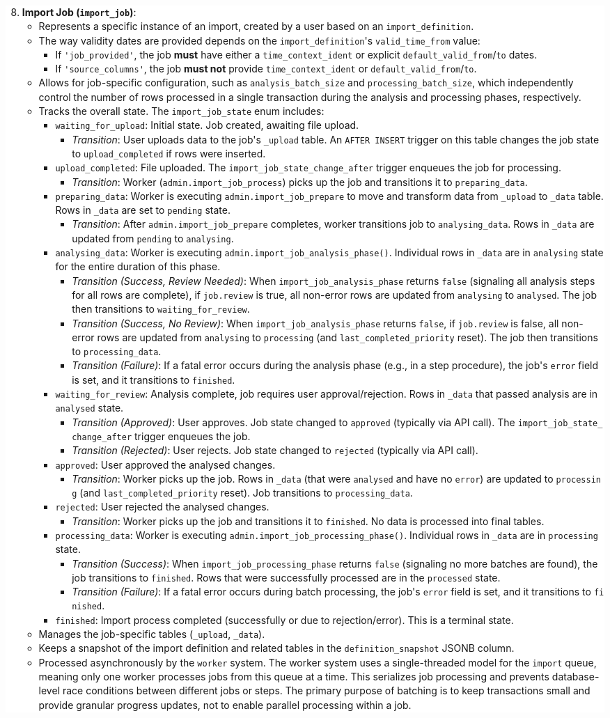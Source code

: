 8.  **Import Job (`import_job`)**:
    *   Represents a specific instance of an import, created by a user based on an `import_definition`.
    *   The way validity dates are provided depends on the `import_definition`'s `valid_time_from` value:
        *   If `'job_provided'`, the job **must** have either a `time_context_ident` or explicit `default_valid_from`/`to` dates.
        *   If `'source_columns'`, the job **must not** provide `time_context_ident` or `default_valid_from`/`to`.
    *   Allows for job-specific configuration, such as `analysis_batch_size` and `processing_batch_size`, which independently control the number of rows processed in a single transaction during the analysis and processing phases, respectively.
    *   Tracks the overall state. The `import_job_state` enum includes:
        *   `waiting_for_upload`: Initial state. Job created, awaiting file upload.
            *   *Transition*: User uploads data to the job's `_upload` table. An `AFTER INSERT` trigger on this table changes the job state to `upload_completed` if rows were inserted.
        *   `upload_completed`: File uploaded. The `import_job_state_change_after` trigger enqueues the job for processing.
            *   *Transition*: Worker (`admin.import_job_process`) picks up the job and transitions it to `preparing_data`.
        *   `preparing_data`: Worker is executing `admin.import_job_prepare` to move and transform data from `_upload` to `_data` table. Rows in `_data` are set to `pending` state.
            *   *Transition*: After `admin.import_job_prepare` completes, worker transitions job to `analysing_data`. Rows in `_data` are updated from `pending` to `analysing`.
        *   `analysing_data`: Worker is executing `admin.import_job_analysis_phase()`. Individual rows in `_data` are in `analysing` state for the entire duration of this phase.
            *   *Transition (Success, Review Needed)*: When `import_job_analysis_phase` returns `false` (signaling all analysis steps for all rows are complete), if `job.review` is true, all non-error rows are updated from `analysing` to `analysed`. The job then transitions to `waiting_for_review`.
            *   *Transition (Success, No Review)*: When `import_job_analysis_phase` returns `false`, if `job.review` is false, all non-error rows are updated from `analysing` to `processing` (and `last_completed_priority` reset). The job then transitions to `processing_data`.
            *   *Transition (Failure)*: If a fatal error occurs during the analysis phase (e.g., in a step procedure), the job's `error` field is set, and it transitions to `finished`.
        *   `waiting_for_review`: Analysis complete, job requires user approval/rejection. Rows in `_data` that passed analysis are in `analysed` state.
            *   *Transition (Approved)*: User approves. Job state changed to `approved` (typically via API call). The `import_job_state_change_after` trigger enqueues the job.
            *   *Transition (Rejected)*: User rejects. Job state changed to `rejected` (typically via API call).
        *   `approved`: User approved the analysed changes.
            *   *Transition*: Worker picks up the job. Rows in `_data` (that were `analysed` and have no `error`) are updated to `processing` (and `last_completed_priority` reset). Job transitions to `processing_data`.
        *   `rejected`: User rejected the analysed changes.
            *   *Transition*: Worker picks up the job and transitions it to `finished`. No data is processed into final tables.
        *   `processing_data`: Worker is executing `admin.import_job_processing_phase()`. Individual rows in `_data` are in `processing` state.
            *   *Transition (Success)*: When `import_job_processing_phase` returns `false` (signaling no more batches are found), the job transitions to `finished`. Rows that were successfully processed are in the `processed` state.
            *   *Transition (Failure)*: If a fatal error occurs during batch processing, the job's `error` field is set, and it transitions to `finished`.
        *   `finished`: Import process completed (successfully or due to rejection/error). This is a terminal state.
    *   Manages the job-specific tables (`_upload`, `_data`).
    *   Keeps a snapshot of the import definition and related tables in the `definition_snapshot` JSONB column.
    *   Processed asynchronously by the `worker` system. The worker system uses a single-threaded model for the `import` queue, meaning only one worker processes jobs from this queue at a time. This serializes job processing and prevents database-level race conditions between different jobs or steps. The primary purpose of batching is to keep transactions small and provide granular progress updates, not to enable parallel processing within a job.
